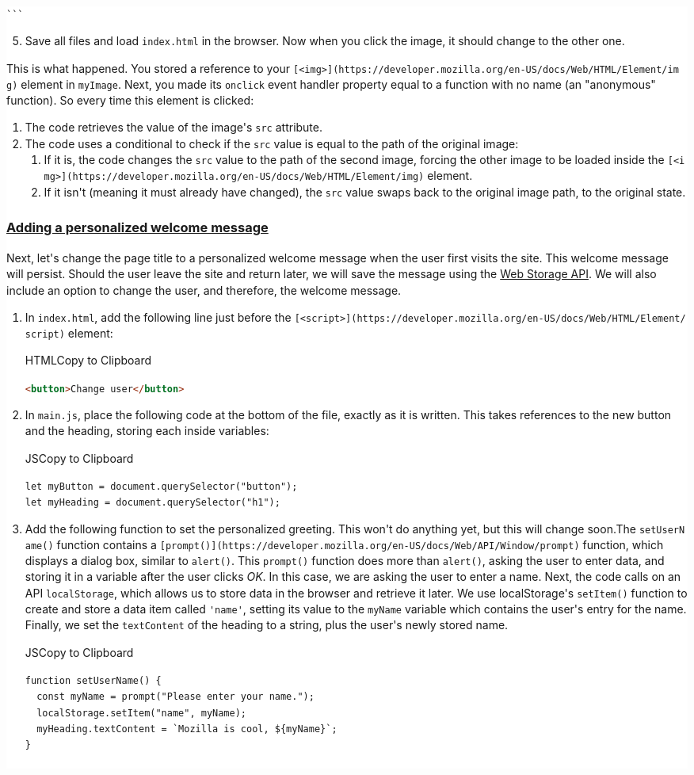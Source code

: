    ```
    
5. Save all files and load `index.html` in the browser. Now when you click the image, it should change to the other one.

This is what happened. You stored a reference to your `[<img>](https://developer.mozilla.org/en-US/docs/Web/HTML/Element/img)` element in `myImage`. Next, you made its `onclick` event handler property equal to a function with no name (an "anonymous" function). So every time this element is clicked:

1. The code retrieves the value of the image's `src` attribute.
2. The code uses a conditional to check if the `src` value is equal to the path of the original image:
    1. If it is, the code changes the `src` value to the path of the second image, forcing the other image to be loaded inside the `[<img>](https://developer.mozilla.org/en-US/docs/Web/HTML/Element/img)` element.
    2. If it isn't (meaning it must already have changed), the `src` value swaps back to the original image path, to the original state.

### [Adding a personalized welcome message](https://developer.mozilla.org/en-US/docs/Learn/Getting_started_with_the_web/JavaScript_basics#adding_a_personalized_welcome_message)

Next, let's change the page title to a personalized welcome message when the user first visits the site. This welcome message will persist. Should the user leave the site and return later, we will save the message using the [Web Storage API](https://developer.mozilla.org/en-US/docs/Web/API/Web_Storage_API). We will also include an option to change the user, and therefore, the welcome message.

1. In `index.html`, add the following line just before the `[<script>](https://developer.mozilla.org/en-US/docs/Web/HTML/Element/script)` element:
    
    HTMLCopy to Clipboard
    
    ```html
    <button>Change user</button>
    ```
    
2. In `main.js`, place the following code at the bottom of the file, exactly as it is written. This takes references to the new button and the heading, storing each inside variables:
    
    JSCopy to Clipboard
    
    ```
    let myButton = document.querySelector("button");
    let myHeading = document.querySelector("h1");
    
    ```
    
3. Add the following function to set the personalized greeting. This won't do anything yet, but this will change soon.The `setUserName()` function contains a `[prompt()](https://developer.mozilla.org/en-US/docs/Web/API/Window/prompt)` function, which displays a dialog box, similar to `alert()`. This `prompt()` function does more than `alert()`, asking the user to enter data, and storing it in a variable after the user clicks *OK*. In this case, we are asking the user to enter a name. Next, the code calls on an API `localStorage`, which allows us to store data in the browser and retrieve it later. We use localStorage's `setItem()` function to create and store a data item called `'name'`, setting its value to the `myName` variable which contains the user's entry for the name. Finally, we set the `textContent` of the heading to a string, plus the user's newly stored name.
    
    JSCopy to Clipboard
    
    ```
    function setUserName() {
      const myName = prompt("Please enter your name.");
      localStorage.setItem("name", myName);
      myHeading.textContent = `Mozilla is cool, ${myName}`;
    }
    